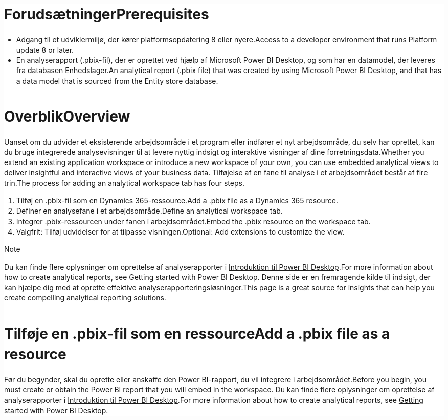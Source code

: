 # <a name="prerequisites"></a><span data-ttu-id="6a3c6-108">Forudsætninger</span><span class="sxs-lookup"><span data-stu-id="6a3c6-108">Prerequisites</span></span>
+ <span data-ttu-id="6a3c6-109">Adgang til et udviklermiljø, der kører platformsopdatering 8 eller nyere.</span><span class="sxs-lookup"><span data-stu-id="6a3c6-109">Access to a developer environment that runs Platform update 8 or later.</span></span>
+ <span data-ttu-id="6a3c6-110">En analyserapport (.pbix-fil), der er oprettet ved hjælp af Microsoft Power BI Desktop, og som har en datamodel, der leveres fra databasen Enhedslager.</span><span class="sxs-lookup"><span data-stu-id="6a3c6-110">An analytical report (.pbix file) that was created by using Microsoft Power BI Desktop, and that has a data model that is sourced from the Entity store database.</span></span>

# <a name="overview"></a><span data-ttu-id="6a3c6-111">Overblik</span><span class="sxs-lookup"><span data-stu-id="6a3c6-111">Overview</span></span>
<span data-ttu-id="6a3c6-112">Uanset om du udvider et eksisterende arbejdsområde i et program eller indfører et nyt arbejdsområde, du selv har oprettet, kan du bruge integrerede analysevisninger til at levere nyttig indsigt og interaktive visninger af dine forretningsdata.</span><span class="sxs-lookup"><span data-stu-id="6a3c6-112">Whether you extend an existing application workspace or introduce a new workspace of your own, you can use embedded analytical views to deliver insightful and interactive views of your business data.</span></span> <span data-ttu-id="6a3c6-113">Tilføjelse af en fane til analyse i et arbejdsområdet består af fire trin.</span><span class="sxs-lookup"><span data-stu-id="6a3c6-113">The process for adding an analytical workspace tab has four steps.</span></span>

1. <span data-ttu-id="6a3c6-114">Tilføj en .pbix-fil som en Dynamics 365-ressource.</span><span class="sxs-lookup"><span data-stu-id="6a3c6-114">Add a .pbix file as a Dynamics 365 resource.</span></span>
2. <span data-ttu-id="6a3c6-115">Definer en analysefane i et arbejdsområde.</span><span class="sxs-lookup"><span data-stu-id="6a3c6-115">Define an analytical workspace tab.</span></span>
3. <span data-ttu-id="6a3c6-116">Integrer .pbix-ressourcen under fanen i arbejdsområdet.</span><span class="sxs-lookup"><span data-stu-id="6a3c6-116">Embed the .pbix resource on the workspace tab.</span></span>
4. <span data-ttu-id="6a3c6-117">Valgfrit: Tilføj udvidelser for at tilpasse visningen.</span><span class="sxs-lookup"><span data-stu-id="6a3c6-117">Optional: Add extensions to customize the view.</span></span>

> [!NOTE]
> <span data-ttu-id="6a3c6-118">Du kan finde flere oplysninger om oprettelse af analyserapporter i [Introduktion til Power BI Desktop](https://powerbi.microsoft.com/en-us/documentation/powerbi-desktop-getting-started/).</span><span class="sxs-lookup"><span data-stu-id="6a3c6-118">For more information about how to create analytical reports, see [Getting started with Power BI Desktop](https://powerbi.microsoft.com/en-us/documentation/powerbi-desktop-getting-started/).</span></span> <span data-ttu-id="6a3c6-119">Denne side er en fremragende kilde til indsigt, der kan hjælpe dig med at oprette effektive analyserapporteringsløsninger.</span><span class="sxs-lookup"><span data-stu-id="6a3c6-119">This page is a great source for insights that can help you create compelling analytical reporting solutions.</span></span>

# <a name="add-a-pbix-file-as-a-resource"></a><span data-ttu-id="6a3c6-120">Tilføje en .pbix-fil som en ressource</span><span class="sxs-lookup"><span data-stu-id="6a3c6-120">Add a .pbix file as a resource</span></span>
<span data-ttu-id="6a3c6-121">Før du begynder, skal du oprette eller anskaffe den Power BI-rapport, du vil integrere i arbejdsområdet.</span><span class="sxs-lookup"><span data-stu-id="6a3c6-121">Before you begin, you must create or obtain the Power BI report that you will embed in the workspace.</span></span> <span data-ttu-id="6a3c6-122">Du kan finde flere oplysninger om oprettelse af analyserapporter i [Introduktion til Power BI Desktop](https://powerbi.microsoft.com/en-us/documentation/powerbi-desktop-getting-started/).</span><span class="sxs-lookup"><span data-stu-id="6a3c6-122">For more information about how to create analytical reports, see [Getting started with Power BI Desktop](https://powerbi.microsoft.com/en-us/documentation/powerbi-desktop-getting-started/).</span></span>
 
